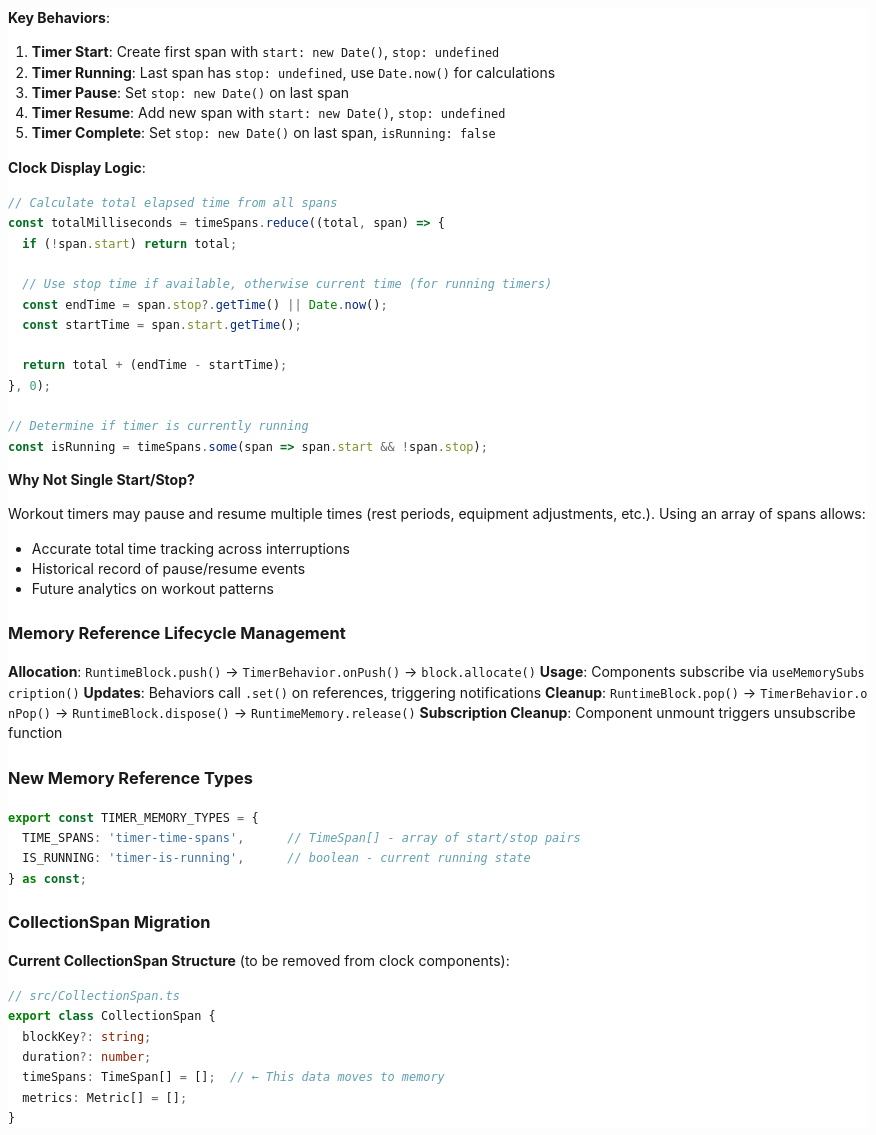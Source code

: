 **Key Behaviors**:

1. **Timer Start**: Create first span with `start: new Date()`, `stop: undefined`
2. **Timer Running**: Last span has `stop: undefined`, use `Date.now()` for calculations
3. **Timer Pause**: Set `stop: new Date()` on last span
4. **Timer Resume**: Add new span with `start: new Date()`, `stop: undefined`
5. **Timer Complete**: Set `stop: new Date()` on last span, `isRunning: false`

**Clock Display Logic**:

```typescript
// Calculate total elapsed time from all spans
const totalMilliseconds = timeSpans.reduce((total, span) => {
  if (!span.start) return total;
  
  // Use stop time if available, otherwise current time (for running timers)
  const endTime = span.stop?.getTime() || Date.now();
  const startTime = span.start.getTime();
  
  return total + (endTime - startTime);
}, 0);

// Determine if timer is currently running
const isRunning = timeSpans.some(span => span.start && !span.stop);
```

**Why Not Single Start/Stop?**

Workout timers may pause and resume multiple times (rest periods, equipment adjustments, etc.). Using an array of spans allows:
- Accurate total time tracking across interruptions
- Historical record of pause/resume events
- Future analytics on workout patterns

### Memory Reference Lifecycle Management

**Allocation**: `RuntimeBlock.push()` → `TimerBehavior.onPush()` → `block.allocate()`
**Usage**: Components subscribe via `useMemorySubscription()`
**Updates**: Behaviors call `.set()` on references, triggering notifications
**Cleanup**: `RuntimeBlock.pop()` → `TimerBehavior.onPop()` → `RuntimeBlock.dispose()` → `RuntimeMemory.release()`
**Subscription Cleanup**: Component unmount triggers unsubscribe function

### New Memory Reference Types

```typescript
export const TIMER_MEMORY_TYPES = {
  TIME_SPANS: 'timer-time-spans',      // TimeSpan[] - array of start/stop pairs
  IS_RUNNING: 'timer-is-running',      // boolean - current running state
} as const;
```

### CollectionSpan Migration

**Current CollectionSpan Structure** (to be removed from clock components):
```typescript
// src/CollectionSpan.ts
export class CollectionSpan {  
  blockKey?: string;
  duration?: number;
  timeSpans: TimeSpan[] = [];  // ← This data moves to memory
  metrics: Metric[] = [];  
}
```
